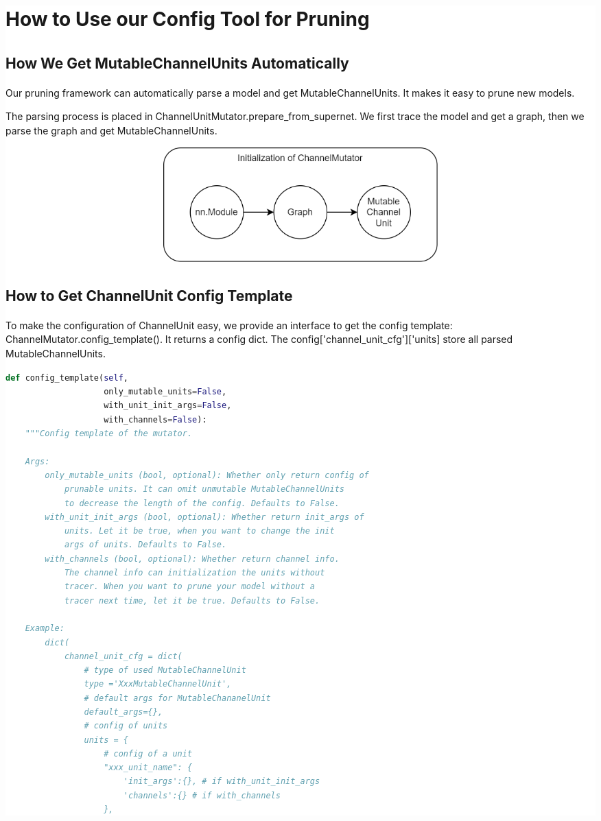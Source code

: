 # How to Use our Config Tool for Pruning

## How We Get MutableChannelUnits Automatically

Our pruning framework can automatically parse a model and get MutableChannelUnits.
It makes it easy to prune new models.

The parsing process is placed in ChannelUnitMutator.prepare_from_supernet. We first trace the model and get a graph, then we parse the graph and get MutableChannelUnits.

<p align='center'><img src="../../imgs/pruning/framework-graph.png" width=400 /></p>

## How to Get ChannelUnit Config Template

To make the configuration of ChannelUnit easy, we provide an interface to get the config template: ChannelMutator.config_template(). It returns a config dict. The config\['channel_unit_cfg'\]\['units\] store all parsed MutableChannelUnits.

```python
def config_template(self,
                    only_mutable_units=False,
                    with_unit_init_args=False,
                    with_channels=False):
    """Config template of the mutator.

    Args:
        only_mutable_units (bool, optional): Whether only return config of
            prunable units. It can omit unmutable MutableChannelUnits
            to decrease the length of the config. Defaults to False.
        with_unit_init_args (bool, optional): Whether return init_args of
            units. Let it be true, when you want to change the init
            args of units. Defaults to False.
        with_channels (bool, optional): Whether return channel info.
            The channel info can initialization the units without
            tracer. When you want to prune your model without a
            tracer next time, let it be true. Defaults to False.

    Example:
        dict(
            channel_unit_cfg = dict(
                # type of used MutableChannelUnit
                type ='XxxMutableChannelUnit',
                # default args for MutableChananelUnit
                default_args={},
                # config of units
                units = {
                    # config of a unit
                    "xxx_unit_name": {
                        'init_args':{}, # if with_unit_init_args
                        'channels':{} # if with_channels
                    },
```
